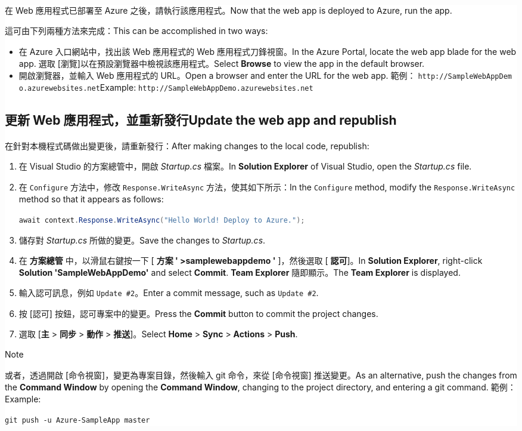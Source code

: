 <span data-ttu-id="d8adf-209">在 Web 應用程式已部署至 Azure 之後，請執行該應用程式。</span><span class="sxs-lookup"><span data-stu-id="d8adf-209">Now that the web app is deployed to Azure, run the app.</span></span>

<span data-ttu-id="d8adf-210">這可由下列兩種方法來完成：</span><span class="sxs-lookup"><span data-stu-id="d8adf-210">This can be accomplished in two ways:</span></span>

* <span data-ttu-id="d8adf-211">在 Azure 入口網站中，找出該 Web 應用程式的 Web 應用程式刀鋒視窗。</span><span class="sxs-lookup"><span data-stu-id="d8adf-211">In the Azure Portal, locate the web app blade for the web app.</span></span> <span data-ttu-id="d8adf-212">選取 [瀏覽]以在預設瀏覽器中檢視該應用程式。</span><span class="sxs-lookup"><span data-stu-id="d8adf-212">Select **Browse** to view the app in the default browser.</span></span>
* <span data-ttu-id="d8adf-213">開啟瀏覽器，並輸入 Web 應用程式的 URL。</span><span class="sxs-lookup"><span data-stu-id="d8adf-213">Open a browser and enter the URL for the web app.</span></span> <span data-ttu-id="d8adf-214">範例： `http://SampleWebAppDemo.azurewebsites.net`</span><span class="sxs-lookup"><span data-stu-id="d8adf-214">Example: `http://SampleWebAppDemo.azurewebsites.net`</span></span>

## <a name="update-the-web-app-and-republish"></a><span data-ttu-id="d8adf-215">更新 Web 應用程式，並重新發行</span><span class="sxs-lookup"><span data-stu-id="d8adf-215">Update the web app and republish</span></span>

<span data-ttu-id="d8adf-216">在針對本機程式碼做出變更後，請重新發行：</span><span class="sxs-lookup"><span data-stu-id="d8adf-216">After making changes to the local code, republish:</span></span>

1. <span data-ttu-id="d8adf-217">在 Visual Studio 的方案總管中，開啟 *Startup.cs* 檔案。</span><span class="sxs-lookup"><span data-stu-id="d8adf-217">In **Solution Explorer** of Visual Studio, open the *Startup.cs* file.</span></span>

1. <span data-ttu-id="d8adf-218">在 `Configure` 方法中，修改 `Response.WriteAsync` 方法，使其如下所示：</span><span class="sxs-lookup"><span data-stu-id="d8adf-218">In the `Configure` method, modify the `Response.WriteAsync` method so that it appears as follows:</span></span>

   ```csharp
   await context.Response.WriteAsync("Hello World! Deploy to Azure.");
   ```

1. <span data-ttu-id="d8adf-219">儲存對 *Startup.cs* 所做的變更。</span><span class="sxs-lookup"><span data-stu-id="d8adf-219">Save the changes to *Startup.cs*.</span></span>

1. <span data-ttu-id="d8adf-220">在 **方案總管** 中，以滑鼠右鍵按一下 [ **方案 ' >samplewebappdemo '** ]，然後選取 [ **認可**]。</span><span class="sxs-lookup"><span data-stu-id="d8adf-220">In **Solution Explorer**, right-click **Solution 'SampleWebAppDemo'** and select **Commit**.</span></span> <span data-ttu-id="d8adf-221">**Team Explorer** 隨即顯示。</span><span class="sxs-lookup"><span data-stu-id="d8adf-221">The **Team Explorer** is displayed.</span></span>

1. <span data-ttu-id="d8adf-222">輸入認可訊息，例如 `Update #2`。</span><span class="sxs-lookup"><span data-stu-id="d8adf-222">Enter a commit message, such as `Update #2`.</span></span>

1. <span data-ttu-id="d8adf-223">按 [認可] 按鈕，認可專案中的變更。</span><span class="sxs-lookup"><span data-stu-id="d8adf-223">Press the **Commit** button to commit the project changes.</span></span>

1. <span data-ttu-id="d8adf-224">選取 [**主**  >  **同步**  >  **動作**  >  **推送**]。</span><span class="sxs-lookup"><span data-stu-id="d8adf-224">Select **Home** > **Sync** > **Actions** > **Push**.</span></span>

> [!NOTE]
> <span data-ttu-id="d8adf-225">或者，透過開啟 [命令視窗]，變更為專案目錄，然後輸入 git 命令，來從 [命令視窗] 推送變更。</span><span class="sxs-lookup"><span data-stu-id="d8adf-225">As an alternative, push the changes from the **Command Window** by opening the **Command Window**, changing to the project directory, and entering a git command.</span></span> <span data-ttu-id="d8adf-226">範例：</span><span class="sxs-lookup"><span data-stu-id="d8adf-226">Example:</span></span>
> 
> `git push -u Azure-SampleApp master`
